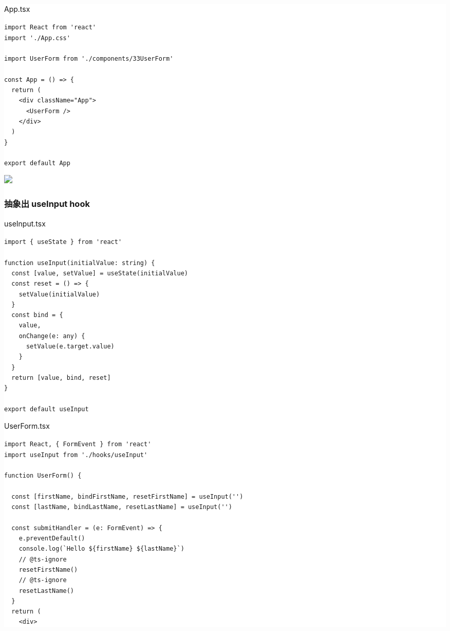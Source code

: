 App.tsx

``` tsx
import React from 'react'
import './App.css'

import UserForm from './components/33UserForm'

const App = () => {
  return (
    <div className="App">
      <UserForm />
    </div>
  )
}

export default App
```

![](https://gw.alicdn.com/tfs/TB105U6HQL0gK0jSZFtXXXQCXXa-696-241.gif)

### 抽象出 useInput hook

useInput.tsx

``` tsx
import { useState } from 'react'

function useInput(initialValue: string) {
  const [value, setValue] = useState(initialValue)
  const reset = () => {
    setValue(initialValue)
  }
  const bind = {
    value,
    onChange(e: any) {
      setValue(e.target.value)
    }
  }
  return [value, bind, reset]
}

export default useInput
```

UserForm.tsx

``` tsx
import React, { FormEvent } from 'react'
import useInput from './hooks/useInput'

function UserForm() {

  const [firstName, bindFirstName, resetFirstName] = useInput('')
  const [lastName, bindLastName, resetLastName] = useInput('')

  const submitHandler = (e: FormEvent) => {
    e.preventDefault()
    console.log(`Hello ${firstName} ${lastName}`)
    // @ts-ignore
    resetFirstName()
    // @ts-ignore
    resetLastName()
  }
  return (
    <div>
```